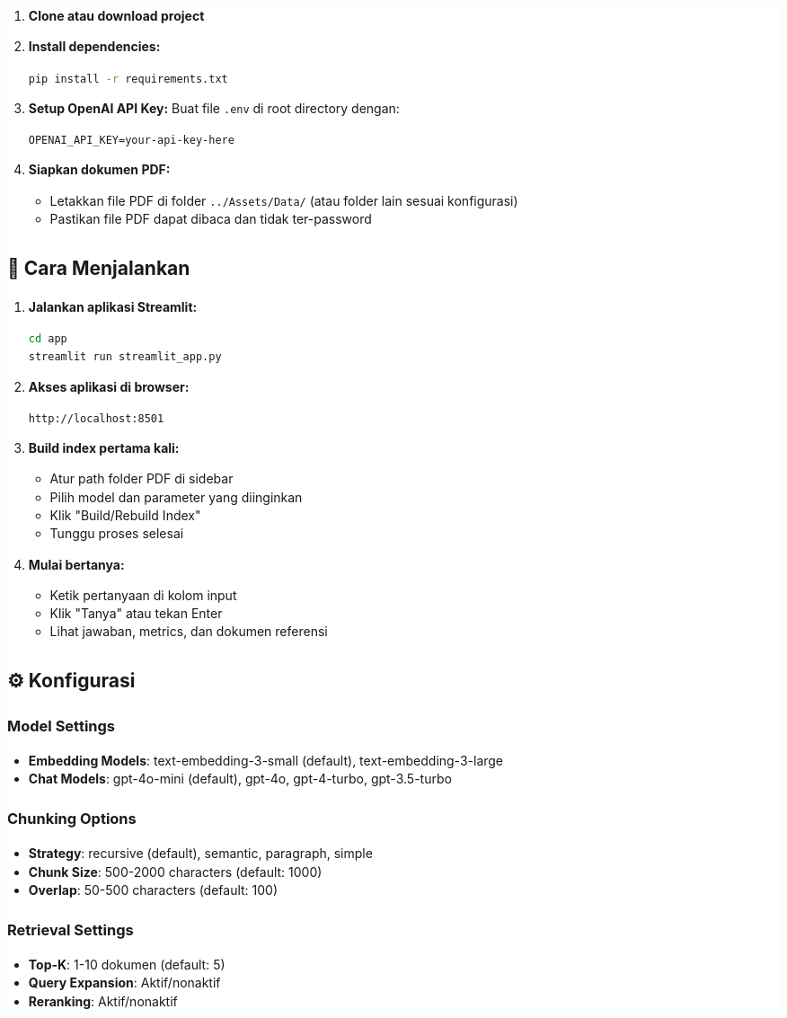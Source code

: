 1. **Clone atau download project**
2. **Install dependencies:**
   ```bash
   pip install -r requirements.txt
   ```

3. **Setup OpenAI API Key:**
   Buat file `.env` di root directory dengan:
   ```
   OPENAI_API_KEY=your-api-key-here
   ```

4. **Siapkan dokumen PDF:**
   - Letakkan file PDF di folder `../Assets/Data/` (atau folder lain sesuai konfigurasi)
   - Pastikan file PDF dapat dibaca dan tidak ter-password

## 🚀 Cara Menjalankan

1. **Jalankan aplikasi Streamlit:**
   ```bash
   cd app
   streamlit run streamlit_app.py
   ```

2. **Akses aplikasi di browser:**
   ```
   http://localhost:8501
   ```

3. **Build index pertama kali:**
   - Atur path folder PDF di sidebar
   - Pilih model dan parameter yang diinginkan
   - Klik "Build/Rebuild Index"
   - Tunggu proses selesai

4. **Mulai bertanya:**
   - Ketik pertanyaan di kolom input
   - Klik "Tanya" atau tekan Enter
   - Lihat jawaban, metrics, dan dokumen referensi

## ⚙️ Konfigurasi

### Model Settings
- **Embedding Models**: text-embedding-3-small (default), text-embedding-3-large
- **Chat Models**: gpt-4o-mini (default), gpt-4o, gpt-4-turbo, gpt-3.5-turbo

### Chunking Options
- **Strategy**: recursive (default), semantic, paragraph, simple
- **Chunk Size**: 500-2000 characters (default: 1000)
- **Overlap**: 50-500 characters (default: 100)

### Retrieval Settings
- **Top-K**: 1-10 dokumen (default: 5)
- **Query Expansion**: Aktif/nonaktif
- **Reranking**: Aktif/nonaktif
